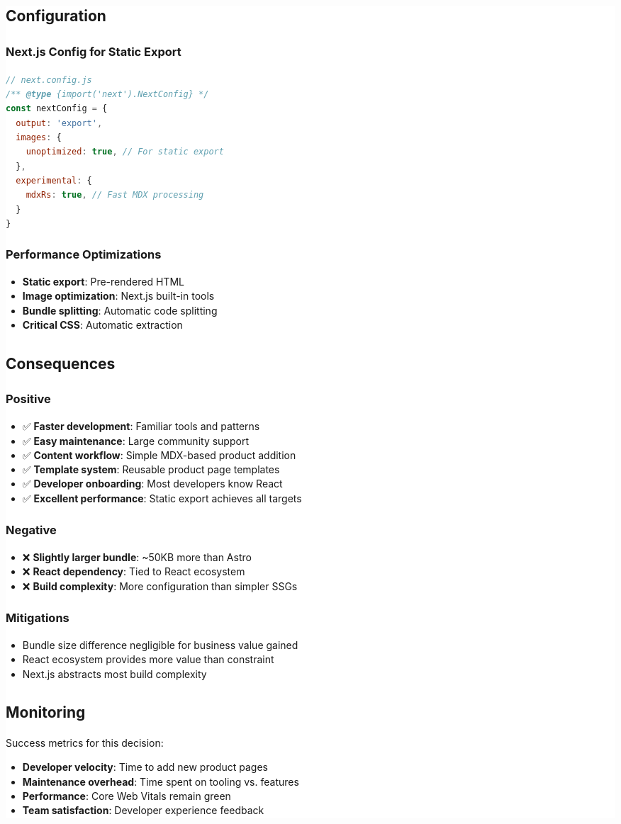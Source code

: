 ## Configuration

### Next.js Config for Static Export
```javascript
// next.config.js
/** @type {import('next').NextConfig} */
const nextConfig = {
  output: 'export',
  images: {
    unoptimized: true, // For static export
  },
  experimental: {
    mdxRs: true, // Fast MDX processing
  }
}
```

### Performance Optimizations
- **Static export**: Pre-rendered HTML
- **Image optimization**: Next.js built-in tools
- **Bundle splitting**: Automatic code splitting
- **Critical CSS**: Automatic extraction

## Consequences

### Positive
- ✅ **Faster development**: Familiar tools and patterns
- ✅ **Easy maintenance**: Large community support
- ✅ **Content workflow**: Simple MDX-based product addition
- ✅ **Template system**: Reusable product page templates
- ✅ **Developer onboarding**: Most developers know React
- ✅ **Excellent performance**: Static export achieves all targets

### Negative
- ❌ **Slightly larger bundle**: ~50KB more than Astro
- ❌ **React dependency**: Tied to React ecosystem
- ❌ **Build complexity**: More configuration than simpler SSGs

### Mitigations
- Bundle size difference negligible for business value gained
- React ecosystem provides more value than constraint
- Next.js abstracts most build complexity

## Monitoring

Success metrics for this decision:
- **Developer velocity**: Time to add new product pages
- **Maintenance overhead**: Time spent on tooling vs. features
- **Performance**: Core Web Vitals remain green
- **Team satisfaction**: Developer experience feedback

